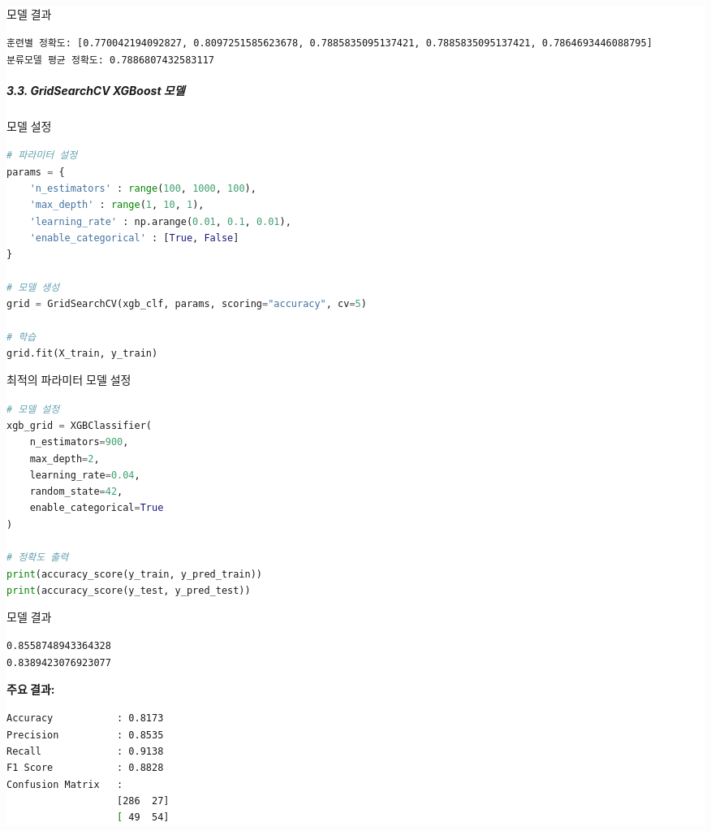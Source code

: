모델 결과
```sh
훈련별 정확도: [0.770042194092827, 0.8097251585623678, 0.7885835095137421, 0.7885835095137421, 0.7864693446088795]
분류모델 평균 정확도: 0.7886807432583117
```
##### 3.3. GridSearchCV XGBoost 모델 

모델 설정
```python
# 파라미터 설정
params = { 
    'n_estimators' : range(100, 1000, 100),
    'max_depth' : range(1, 10, 1),
    'learning_rate' : np.arange(0.01, 0.1, 0.01), 
    'enable_categorical' : [True, False] 
}

# 모델 생성
grid = GridSearchCV(xgb_clf, params, scoring="accuracy", cv=5)

# 학습
grid.fit(X_train, y_train)
```

최적의 파라미터 모델 설정
```python
# 모델 설정
xgb_grid = XGBClassifier(
    n_estimators=900,
    max_depth=2,
    learning_rate=0.04,
    random_state=42, 
    enable_categorical=True 
)

# 정확도 출력
print(accuracy_score(y_train, y_pred_train))
print(accuracy_score(y_test, y_pred_test))
```

모델 결과
```sh
0.8558748943364328
0.8389423076923077
```

**주요 결과:**
```sh
Accuracy           : 0.8173
Precision          : 0.8535
Recall             : 0.9138
F1 Score           : 0.8828
Confusion Matrix   :
                   [286  27]
                   [ 49  54]
```
